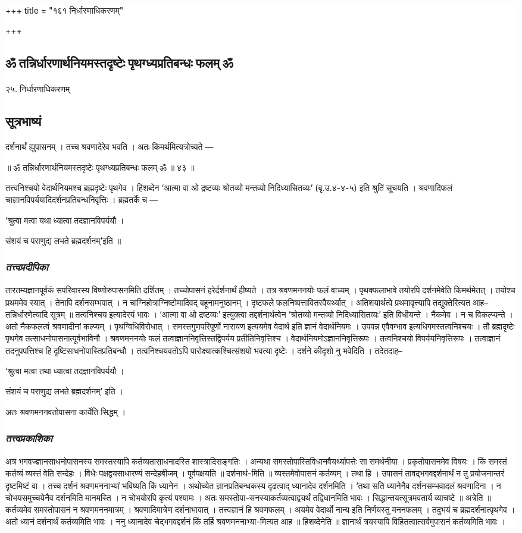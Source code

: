 +++
title = "१६१ निर्धारणाधिकरणम्"

+++


## ॐ तन्निर्धारणार्थनियमस्तदृष्टेः पृथग्ध्यप्रतिबन्धः फलम् ॐ

२५. निर्धारणाधिकरणम्

## **सूत्रभाष्यं**

दर्शनार्थं ह्युपासनम् । तच्च श्रवणादेरेव भवति । अतः किमर्थमित्यत्रोच्यते —

॥ ॐ तन्निर्धारणार्थनियमस्तदृष्टेः पृथग्ध्यप्रतिबन्धः फलम् ॐ ॥ ४३ ॥

तत्त्वनिश्चयो वेदार्थनियमश्च ब्रह्मदृष्टेः पृथगेव । हिशब्देन ‘आत्मा वा ओ द्रष्टव्यः श्रोतव्यो मन्तव्यो निदिध्यासितव्यः’ (बृ.उ.४-४-५) इति श्रुतिं सूचयति । श्रवणादिफलं चाज्ञानविपर्ययादिदर्शनप्रतिबन्धनिवृत्तिः । ब्रह्मतर्के च —

‘श्रुत्वा मत्वा यथा ध्यात्वा तदज्ञानविपर्ययौ ।

संशयं च पराणुद्य लभते ब्रह्मदर्शनम्’इति ॥

### ***तत्त्वप्रदीपिका***

तारतम्यज्ञानपूर्वकं सपरिवारस्य विष्णोरुपासनमिति दर्शितम् । तच्चोपासनं हरेर्दर्शनार्थं हीष्यते । तत्र श्रवणमननयोः फलं वाच्यम् । पृथक्फलाभावे तयोरपि दर्शनमेवेति किमर्थमेतत् । तयोश्च प्रथममेव स्यात् । तेनापि दर्शनसम्भवात् । न चाग्निहोत्राग्निष्टोमादिवद् बहूनामनुष्ठानम् । दृष्टफले फलनिष्पत्तावितरवैयर्थ्यात् । अतिशयार्थत्वे प्रथमावृत्त्यापि तद्युक्तेरित्यत आह– तन्निर्धारणेत्यादि सूत्रम् ॥ तत्वनिश्चय इत्यादेरयं भावः । ‘आत्मा वा ओ द्रष्टव्यः’ इत्युक्त्वा तद्दर्शनार्थत्वेन ‘श्रोतव्यो मन्तव्यो निदिध्यासितव्यः’ इति विधीयन्ते । नैकमेव । न च विकल्प्यन्ते । अतो नैकफलत्वं श्रवणादीनां कल्प्यम् । पृथग्विधिविरोधात् । समस्तगुणपरिपूर्णो नारायण इत्ययमेव वेदार्थ इति ज्ञानं वेदार्थनियमः । उपपन्न एवैवम्भाव इत्यधिगमस्तत्वनिश्चयः । तौ ब्रह्मदृष्टेः पृथगेव तत्साधनोपासनात्पूर्वभाविनौ । श्रवणमननयोः फलं तत्वाज्ञाननिवृत्तिस्तद्विपर्यय प्रतीतिनिवृत्तिश्च । वेदार्थनियमोऽज्ञाननिवृत्तिरूपः । तत्वनिश्चयो विपर्ययनिवृत्तिरूपः । तत्वाज्ञानं तदनुपपत्तिश्च हि दृष्टिसाधनोपास्तिप्रतिबन्धौ । तत्वनिश्चयवतोऽपि पारोक्ष्यात्कश्चित्संशयो भवत्या दृष्टेः । दर्शने कीदृशो नु भवेदिति । तदेतदाह–

‘श्रुत्वा मत्वा तथा ध्यात्वा तदज्ञानविपर्ययौ ।

संशयं च पराणुद्य लभते ब्रह्मदर्शनम्’ इति ।

अतः श्रवणमननवतोपासना कार्येति सिद्धम् ।

### ***तत्त्वप्रकाशिका***

अत्र भगवज्ज्ञानसाधनोपासनस्य समस्तस्यापि कर्तव्यतासाधनादस्ति शास्त्रादिसङ्गतिः । अन्यथा समस्तोपास्तिविधानवैयर्थ्यापत्तेः सा समर्थनीया । प्रकृतोपासनमेव विषयः । किं समस्तं कर्तव्यं व्यस्तं वेति सन्देहः । विधेः पक्षद्वयसाधारण्यं सन्देहबीजम् । पूर्वपक्षयति ॥ दर्शनार्थ-मिति ॥ व्यस्तमेवोपासनं कर्तव्यम् । तथा हि । उपासनं तावद्भगवद्दर्शनार्थं न तु प्रयोजनान्तरं दृष्टमिष्टं वा । तच्च दर्शनं श्रवणमननाभ्यां भविष्यति किं ध्यानेन । अथोच्येत ज्ञानप्रतिबन्धकस्य दृढत्वाद् ध्यानादेव दर्शनमिति । ‘तथा सति ध्यानेनैव दर्शनसम्भवादलं श्रवणादिना । न चोभयसमुच्चयेनैव दर्शनमिति मानमस्ति । न चोभयोरपि कृत्यं पश्यामः । अतः समस्तोपा-सनस्याकर्तव्यत्वाद्व्यर्थं तद्विधानमिति भावः । सिद्धान्तयत्सूत्रमवतार्य व्याचष्टे ॥ अत्रेति ॥ कर्तव्यमेव समस्तोपासनं न श्रवणमननमात्रम् । श्रवणादिमात्रेण दर्शनाभावात् । तत्त्वज्ञानं हि श्रवणफलम् । अयमेव वेदार्थो नान्य इति निर्णयस्तु मननफलम् । तदुभयं च ब्रह्मदर्शनात्पृथगेव । अतो ध्यानं दर्शनार्थं कर्तव्यमिति भावः । ननु ध्यानादेव चेद्भगवद्दर्शनं किं तर्हि श्रवणमननाभ्या-मित्यत आह ॥ हिशब्देनेति ॥ ज्ञानार्थं त्रयस्यापि विहितत्वात्सर्वमुपासनं कर्तव्यमिति भावः ।
